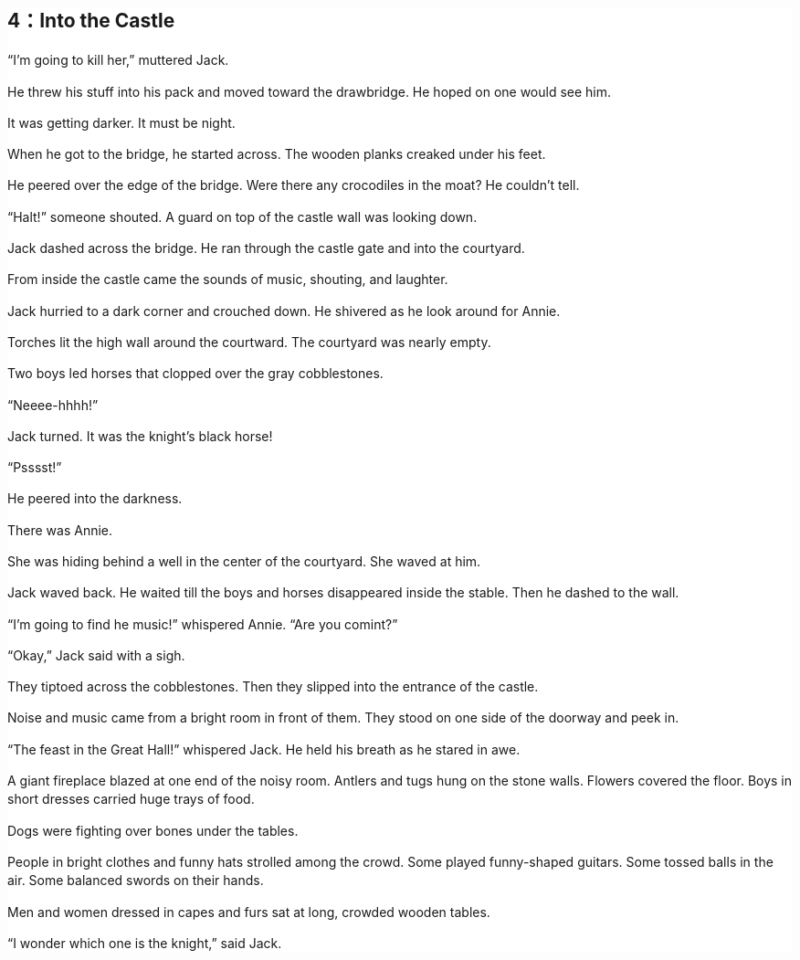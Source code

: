 

## 4：Into the Castle

“I’m going to kill her,” muttered Jack.

He threw his stuff into his pack and moved toward the drawbridge. He hoped on one would see him.

It was getting darker. It must be night.

When he got to the bridge, he started across. The wooden planks creaked under his feet.

He peered over the edge of the bridge. Were there any crocodiles in the moat? He couldn’t tell.

“Halt!” someone shouted. A guard on top of the castle wall was looking down.

Jack dashed across the bridge. He ran through the castle gate and into the courtyard.

From inside the castle came the sounds of music, shouting, and laughter.

Jack hurried to a dark corner and crouched down. He shivered as he look around for Annie.

Torches lit the high wall around the courtward. The courtyard was nearly empty.

Two boys led horses that clopped over the gray cobblestones.

“Neeee-hhhh!”

Jack turned. It was the knight’s black horse!

“Psssst!”

He peered into the darkness.

There was Annie.

She was hiding behind a well in the center of the courtyard. She waved at him.

Jack waved back. He waited till the boys and horses disappeared inside the stable. Then he dashed to the wall.

“I’m going to find he music!” whispered Annie. “Are you comint?”

“Okay,” Jack said with a sigh.

They tiptoed across the cobblestones. Then they slipped into the entrance of the castle.

Noise and music came from a bright room in front of them. They stood on one side of the doorway and peek in.

“The feast in the Great Hall!” whispered Jack. He held his breath as he stared in awe.

A giant fireplace blazed at one end of the noisy room. Antlers and tugs hung on the stone walls. Flowers covered the floor. Boys in short dresses carried huge trays of food.

Dogs were fighting over bones under the tables.

People in bright clothes and funny hats strolled among the crowd. Some played funny-shaped guitars. Some tossed balls in the air. Some balanced swords on their hands.

Men and women dressed in capes and furs sat at long, crowded wooden tables.

“I wonder which one is the knight,” said Jack.
